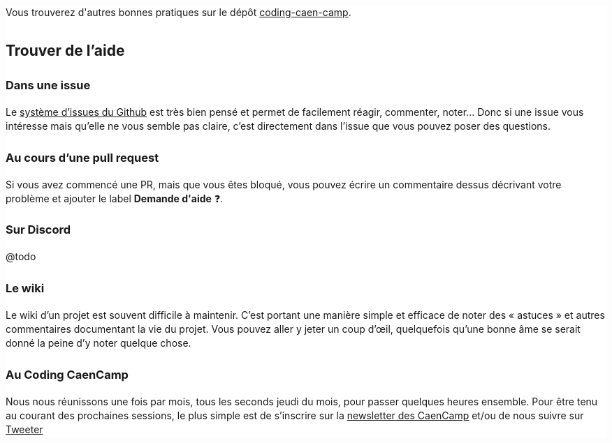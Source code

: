Vous trouverez d'autres bonnes pratiques sur le dépôt [coding-caen-camp](https://github.com/CaenCamp/coding-caen-camp).

## Trouver de l’aide

### Dans une issue

Le [système d’issues du Github](https://guides.github.com/features/issues/) est très bien pensé et permet de facilement réagir, commenter, noter... Donc si une issue vous intéresse mais qu’elle ne vous semble pas claire, c’est directement dans l’issue que vous pouvez poser des questions.

### Au cours d’une pull request

Si vous avez commencé une PR, mais que vous êtes bloqué, vous pouvez écrire un commentaire dessus décrivant votre problème et ajouter le label **Demande d'aide** :question:.

### Sur Discord

@todo

### Le wiki

Le wiki d’un projet est souvent difficile à maintenir. C’est portant une manière simple et efficace de noter des « astuces » et autres commentaires documentant la vie du projet. Vous pouvez aller y jeter un coup d’œil, quelquefois qu’une bonne âme se serait donné la peine d’y noter quelque chose.

### Au Coding CaenCamp

Nous nous réunissons une fois par mois, tous les seconds jeudi du mois, pour passer quelques heures ensemble. Pour être tenu au courant des prochaines sessions, le plus simple est de s’inscrire sur la [newsletter des CaenCamp](http://eepurl.com/gEWFkv) et/ou de nous suivre sur [Tweeter](https://twitter.com/caencamp)
